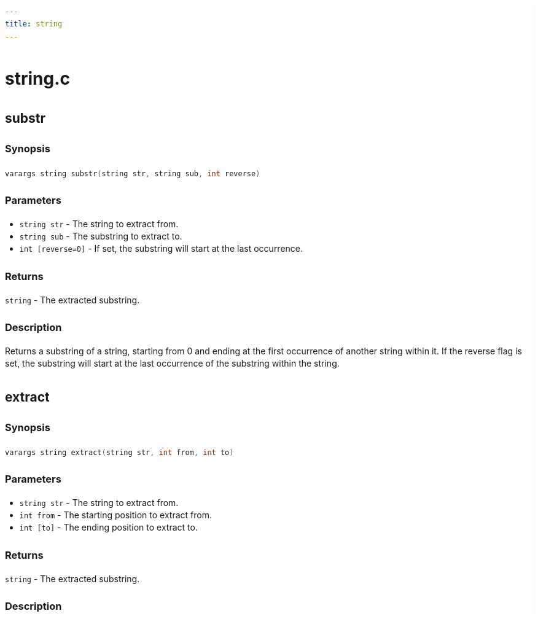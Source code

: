 ```yaml
---
title: string
---
```

# string.c

## substr

### Synopsis

```c
varargs string substr(string str, string sub, int reverse)
```

### Parameters

* `string str` - The string to extract from.
* `string sub` - The substring to extract to.
* `int [reverse=0]` - If set, the substring will start at the last occurrence.

### Returns

`string` - The extracted substring.

### Description

Returns a substring of a string, starting from 0 and ending at the
first occurrence of another string within it. If the reverse flag
is set, the substring will start at the last occurrence of the
substring within the string.

## extract

### Synopsis

```c
varargs string extract(string str, int from, int to)
```

### Parameters

* `string str` - The string to extract from.
* `int from` - The starting position to extract from.
* `int [to]` - The ending position to extract to.

### Returns

`string` - The extracted substring.

### Description
